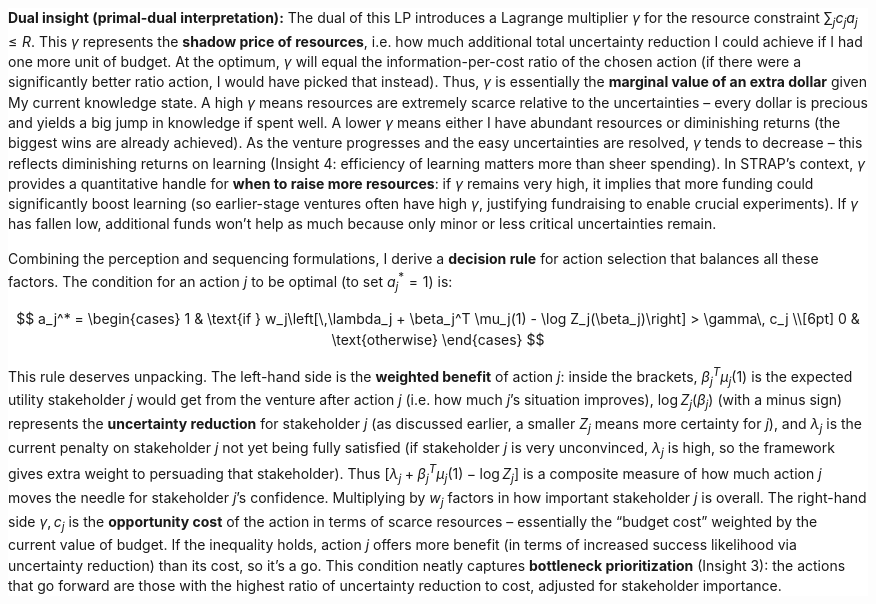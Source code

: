 **Dual insight (primal-dual interpretation):** The dual of this LP introduces a Lagrange multiplier $\gamma$ for the resource constraint $\sum_j c_j a_j \le R$. This $\gamma$ represents the **shadow price of resources**, i.e. how much additional total uncertainty reduction I could achieve if I had one more unit of budget. At the optimum, $\gamma$ will equal the information-per-cost ratio of the chosen action (if there were a significantly better ratio action, I would have picked that instead). Thus, $\gamma$ is essentially the **marginal value of an extra dollar** given My current knowledge state. A high $\gamma$ means resources are extremely scarce relative to the uncertainties – every dollar is precious and yields a big jump in knowledge if spent well. A lower $\gamma$ means either I have abundant resources or diminishing returns (the biggest wins are already achieved). As the venture progresses and the easy uncertainties are resolved, $\gamma$ tends to decrease – this reflects diminishing returns on learning (Insight 4: efficiency of learning matters more than sheer spending). In STRAP’s context, $\gamma$ provides a quantitative handle for **when to raise more resources**: if $\gamma$ remains very high, it implies that more funding could significantly boost learning (so earlier-stage ventures often have high $\gamma$, justifying fundraising to enable crucial experiments). If $\gamma$ has fallen low, additional funds won’t help as much because only minor or less critical uncertainties remain.

Combining the perception and sequencing formulations, I derive a **decision rule** for action selection that balances all these factors. The condition for an action $j$ to be optimal (to set $a_j^* = 1$) is:

$$
a_j^* = 
\begin{cases}
1 & \text{if } w_j\left[\,\lambda_j + \beta_j^T \mu_j(1) - \log Z_j(\beta_j)\right] > \gamma\, c_j \\[6pt]
0 & \text{otherwise}
\end{cases}
$$


This rule deserves unpacking. The left-hand side is the **weighted benefit** of action $j$: inside the brackets, $\beta_j^T \mu_j(1)$ is the expected utility stakeholder $j$ would get from the venture after action $j$ (i.e. how much $j$’s situation improves), $\log Z_j(\beta_j)$ (with a minus sign) represents the **uncertainty reduction** for stakeholder $j$ (as discussed earlier, a smaller $Z_j$ means more certainty for $j$), and $\lambda_j$ is the current penalty on stakeholder $j$ not yet being fully satisfied (if stakeholder $j$ is very unconvinced, $\lambda_j$ is high, so the framework gives extra weight to persuading that stakeholder). Thus $[\lambda_j + \beta_j^T \mu_j(1) - \log Z_j]$ is a composite measure of how much action $j$ moves the needle for stakeholder $j$’s confidence. Multiplying by $w_j$ factors in how important stakeholder $j$ is overall. The right-hand side $\gamma, c_j$ is the **opportunity cost** of the action in terms of scarce resources – essentially the “budget cost” weighted by the current value of budget. If the inequality holds, action $j$ offers more benefit (in terms of increased success likelihood via uncertainty reduction) than its cost, so it’s a go. This condition neatly captures **bottleneck prioritization** (Insight 3): the actions that go forward are those with the highest ratio of uncertainty reduction to cost, adjusted for stakeholder importance.
